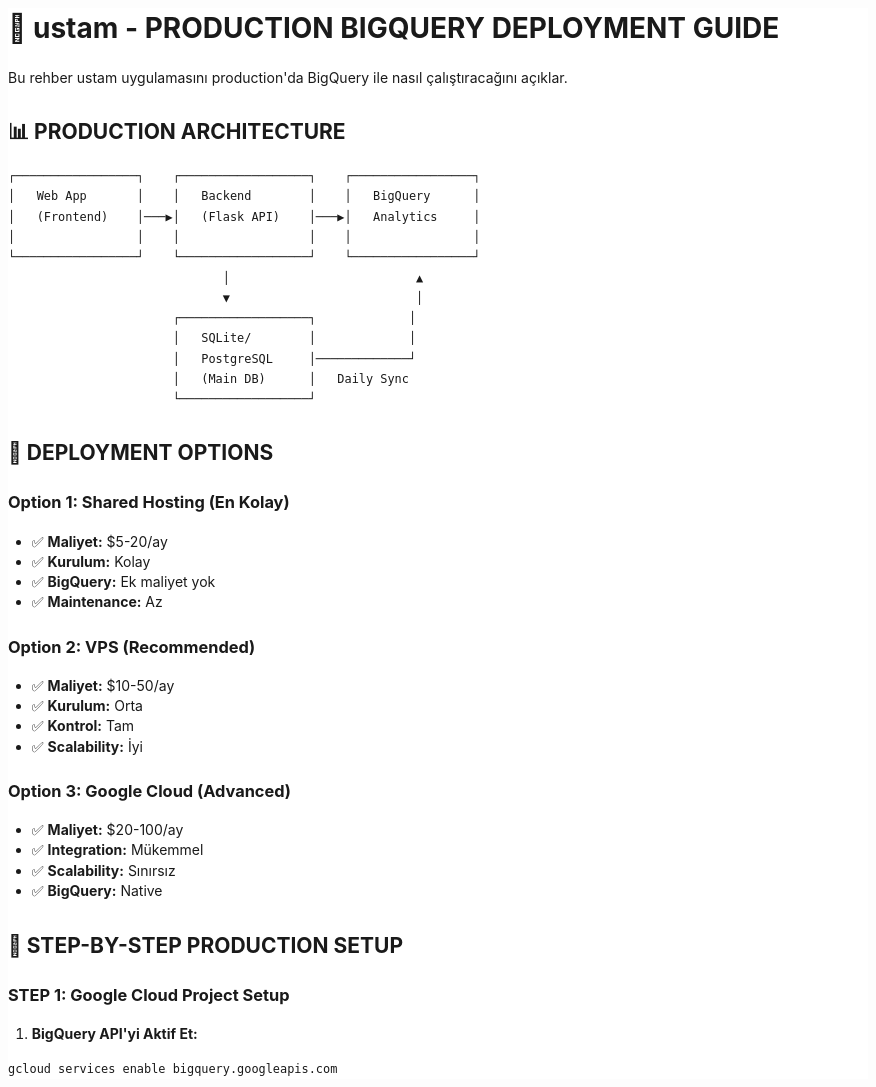 # 🚀 ustam - PRODUCTION BIGQUERY DEPLOYMENT GUIDE

Bu rehber ustam uygulamasını production'da BigQuery ile nasıl çalıştıracağını açıklar.

## 📊 **PRODUCTION ARCHITECTURE**

```
┌─────────────────┐    ┌──────────────────┐    ┌─────────────────┐
│   Web App       │    │   Backend        │    │   BigQuery      │
│   (Frontend)    │───▶│   (Flask API)    │───▶│   Analytics     │
│                 │    │                  │    │                 │
└─────────────────┘    └──────────────────┘    └─────────────────┘
                              │                          ▲
                              ▼                          │
                       ┌──────────────────┐             │
                       │   SQLite/        │             │
                       │   PostgreSQL     │─────────────┘
                       │   (Main DB)      │   Daily Sync
                       └──────────────────┘
```

## 🎯 **DEPLOYMENT OPTIONS**

### **Option 1: Shared Hosting (En Kolay)**
- ✅ **Maliyet:** $5-20/ay
- ✅ **Kurulum:** Kolay
- ✅ **BigQuery:** Ek maliyet yok
- ✅ **Maintenance:** Az

### **Option 2: VPS (Recommended)**  
- ✅ **Maliyet:** $10-50/ay
- ✅ **Kurulum:** Orta
- ✅ **Kontrol:** Tam
- ✅ **Scalability:** İyi

### **Option 3: Google Cloud (Advanced)**
- ✅ **Maliyet:** $20-100/ay  
- ✅ **Integration:** Mükemmel
- ✅ **Scalability:** Sınırsız
- ✅ **BigQuery:** Native

## 🚀 **STEP-BY-STEP PRODUCTION SETUP**

### **STEP 1: Google Cloud Project Setup**

1. **BigQuery API'yi Aktif Et:**
```bash
gcloud services enable bigquery.googleapis.com
```
